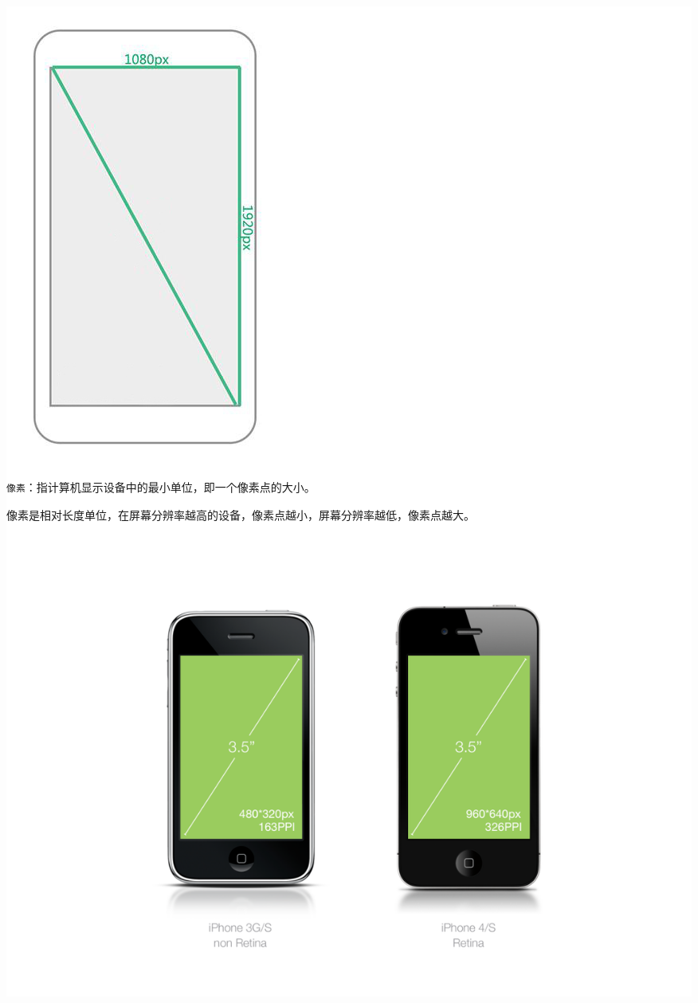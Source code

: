 ![屏幕分辨率](image/屏幕分辨率.jpg)

`像素`：指计算机显示设备中的最小单位，即一个像素点的大小。

像素是相对长度单位，在屏幕分辨率越高的设备，像素点越小，屏幕分辨率越低，像素点越大。

![ppi对比](image/ppi对比.png)